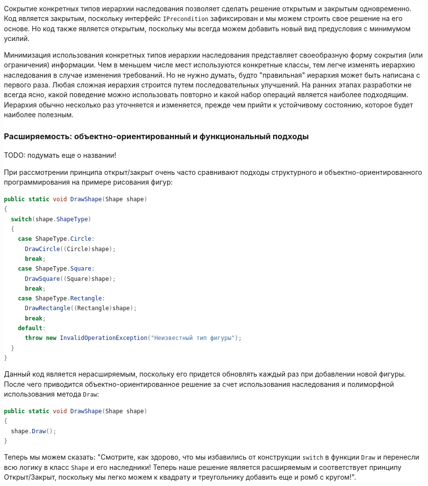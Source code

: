 Сокрытие конкретных типов иерархии наследования позволяет сделать решение открытым и закрытым одновременно. Код является закрытым, поскольку интерфейс `IPrecondition` зафиксирован и мы можем строить свое решение на его основе. Но код также является открытым, поскольку мы всегда можем добавить новый вид предусловия с минимумом усилий.

Минимизация использования конкретных типов иерархии наследования представляет своеобразную форму сокрытия (или ограничения) информации. Чем в меньшем числе мест используются конкретные классы, тем легче изменять иерархию наследования в случае изменения требований. Но не нужно думать, будто "правильная" иерархия может быть написана с первого раза. Любая сложная иерархия строится путем последовательных улучшений. На ранних этапах разработки не всегда ясно, какой поведение можно использовать повторно и какой набор операций является наиболее подходящим. Иерархия обычно несколько раз уточняется и изменяется, прежде чем прийти к устойчивому состоянию, которое будет наиболее полезным.

### Расширяемость: объектно-ориентированный и функциональный подходы
TODO: подумать еще о названии!

При рассмотрении принципа открыт/закрыт очень часто сравнивают подходы структурного и объектно-ориентированного программирования на примере рисования фигур:

```csharp
public static void DrawShape(Shape shape)
{
  switch(shape.ShapeType)
  {
    case ShapeType.Circle:
      DrawCircle((Circle)shape);
      break;
    case ShapeType.Square:
      DrawSquare((Square)shape);
      break;
    case ShapeType.Rectangle:
      DrawRectangle((Rectangle)shape);
      break;
    default:
      throw new InvalidOperationException("Неизвестный тип фигуры");
  }
}
```

Данный код является нерасширяемым, поскольку его придется обновлять каждый раз при добавлении новой фигуры. После чего приводится объектно-ориентированное решение за счет использования наследования и полиморфной использования метода `Draw`:

```csharp
public static void DrawShape(Shape shape)
{
  shape.Draw();
}
```

Теперь мы можем сказать: "Смотрите, как здорово, что мы избавились от конструкции `switch` в функции `Draw` и перенесли всю логику в класс `Shape` и его наследники! Теперь наше решение является расширяемым и соответствует принципу Открыт/Закрыт, поскольку мы легко можем к квадрату и треугольнику добавить еще и ромб с кругом!".
